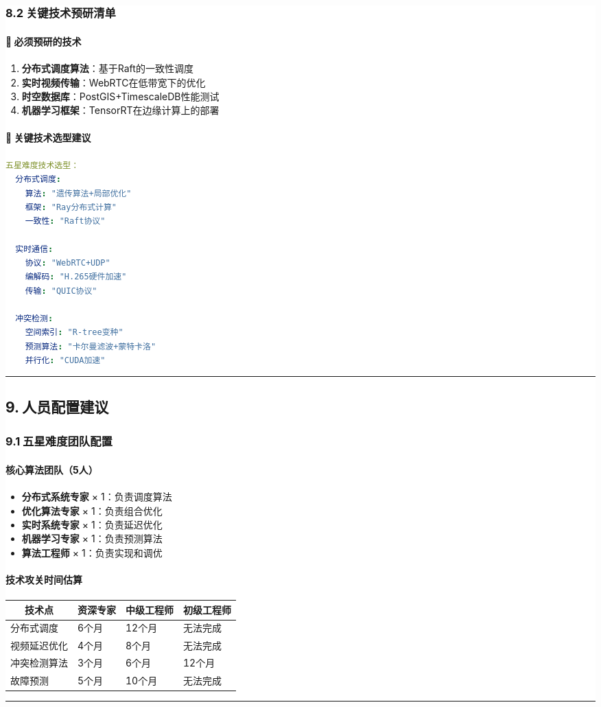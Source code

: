 ### 8.2 关键技术预研清单

#### 🔬 必须预研的技术
1. **分布式调度算法**：基于Raft的一致性调度
2. **实时视频传输**：WebRTC在低带宽下的优化
3. **时空数据库**：PostGIS+TimescaleDB性能测试
4. **机器学习框架**：TensorRT在边缘计算上的部署

#### 🎯 关键技术选型建议
```yaml
五星难度技术选型：
  分布式调度:
    算法: "遗传算法+局部优化"
    框架: "Ray分布式计算"
    一致性: "Raft协议"
  
  实时通信:
    协议: "WebRTC+UDP"
    编解码: "H.265硬件加速"
    传输: "QUIC协议"
    
  冲突检测:
    空间索引: "R-tree变种"
    预测算法: "卡尔曼滤波+蒙特卡洛"
    并行化: "CUDA加速"
```

---

## 9. 人员配置建议

### 9.1 五星难度团队配置

#### 核心算法团队（5人）
- **分布式系统专家** × 1：负责调度算法
- **优化算法专家** × 1：负责组合优化
- **实时系统专家** × 1：负责延迟优化
- **机器学习专家** × 1：负责预测算法
- **算法工程师** × 1：负责实现和调优

#### 技术攻关时间估算
| 技术点 | 资深专家 | 中级工程师 | 初级工程师 |
|---|---|---|---|
| 分布式调度 | 6个月 | 12个月 | 无法完成 |
| 视频延迟优化 | 4个月 | 8个月 | 无法完成 |
| 冲突检测算法 | 3个月 | 6个月 | 12个月 |
| 故障预测 | 5个月 | 10个月 | 无法完成 |

---
